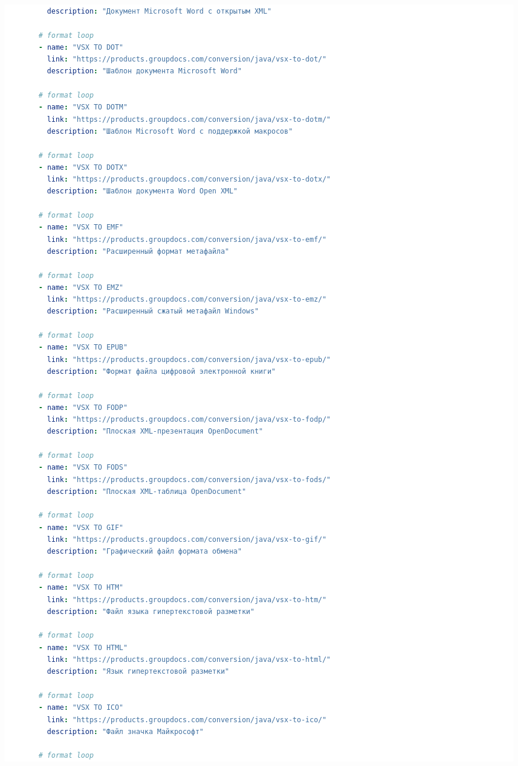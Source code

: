 ```yaml
          description: "Документ Microsoft Word с открытым XML"

        # format loop
        - name: "VSX TO DOT"
          link: "https://products.groupdocs.com/conversion/java/vsx-to-dot/"
          description: "Шаблон документа Microsoft Word"

        # format loop
        - name: "VSX TO DOTM"
          link: "https://products.groupdocs.com/conversion/java/vsx-to-dotm/"
          description: "Шаблон Microsoft Word с поддержкой макросов"

        # format loop
        - name: "VSX TO DOTX"
          link: "https://products.groupdocs.com/conversion/java/vsx-to-dotx/"
          description: "Шаблон документа Word Open XML"

        # format loop
        - name: "VSX TO EMF"
          link: "https://products.groupdocs.com/conversion/java/vsx-to-emf/"
          description: "Расширенный формат метафайла"

        # format loop
        - name: "VSX TO EMZ"
          link: "https://products.groupdocs.com/conversion/java/vsx-to-emz/"
          description: "Расширенный сжатый метафайл Windows"

        # format loop
        - name: "VSX TO EPUB"
          link: "https://products.groupdocs.com/conversion/java/vsx-to-epub/"
          description: "Формат файла цифровой электронной книги"

        # format loop
        - name: "VSX TO FODP"
          link: "https://products.groupdocs.com/conversion/java/vsx-to-fodp/"
          description: "Плоская XML-презентация OpenDocument"

        # format loop
        - name: "VSX TO FODS"
          link: "https://products.groupdocs.com/conversion/java/vsx-to-fods/"
          description: "Плоская XML-таблица OpenDocument"

        # format loop
        - name: "VSX TO GIF"
          link: "https://products.groupdocs.com/conversion/java/vsx-to-gif/"
          description: "Графический файл формата обмена"

        # format loop
        - name: "VSX TO HTM"
          link: "https://products.groupdocs.com/conversion/java/vsx-to-htm/"
          description: "Файл языка гипертекстовой разметки"

        # format loop
        - name: "VSX TO HTML"
          link: "https://products.groupdocs.com/conversion/java/vsx-to-html/"
          description: "Язык гипертекстовой разметки"

        # format loop
        - name: "VSX TO ICO"
          link: "https://products.groupdocs.com/conversion/java/vsx-to-ico/"
          description: "Файл значка Майкрософт"

        # format loop
```